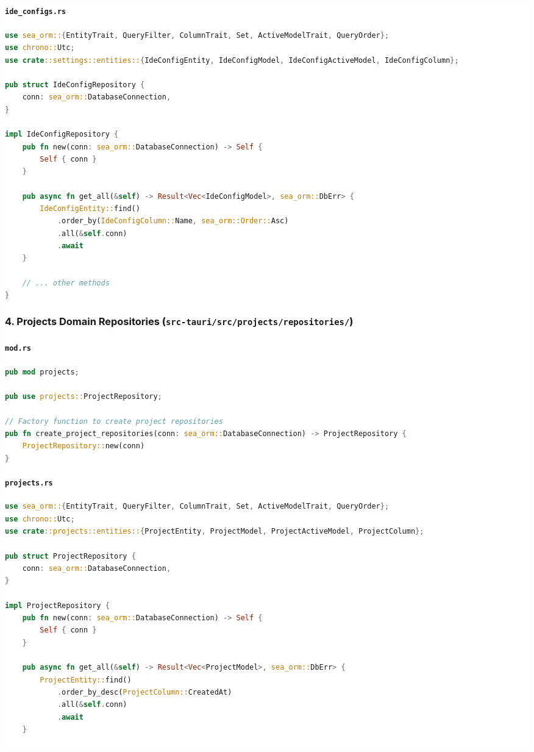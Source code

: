 #### `ide_configs.rs`
```rust
use sea_orm::{EntityTrait, QueryFilter, ColumnTrait, Set, ActiveModelTrait, QueryOrder};
use chrono::Utc;
use crate::settings::entities::{IdeConfigEntity, IdeConfigModel, IdeConfigActiveModel, IdeConfigColumn};

pub struct IdeConfigRepository {
    conn: sea_orm::DatabaseConnection,
}

impl IdeConfigRepository {
    pub fn new(conn: sea_orm::DatabaseConnection) -> Self {
        Self { conn }
    }
    
    pub async fn get_all(&self) -> Result<Vec<IdeConfigModel>, sea_orm::DbErr> {
        IdeConfigEntity::find()
            .order_by(IdeConfigColumn::Name, sea_orm::Order::Asc)
            .all(&self.conn)
            .await
    }
    
    // ... other methods
}
```

### 4. **Projects Domain Repositories** (`src-tauri/src/projects/repositories/`)

#### `mod.rs`
```rust
pub mod projects;

pub use projects::ProjectRepository;

// Factory function to create project repositories
pub fn create_project_repositories(conn: sea_orm::DatabaseConnection) -> ProjectRepository {
    ProjectRepository::new(conn)
}
```

#### `projects.rs`
```rust
use sea_orm::{EntityTrait, QueryFilter, ColumnTrait, Set, ActiveModelTrait, QueryOrder};
use chrono::Utc;
use crate::projects::entities::{ProjectEntity, ProjectModel, ProjectActiveModel, ProjectColumn};

pub struct ProjectRepository {
    conn: sea_orm::DatabaseConnection,
}

impl ProjectRepository {
    pub fn new(conn: sea_orm::DatabaseConnection) -> Self {
        Self { conn }
    }
    
    pub async fn get_all(&self) -> Result<Vec<ProjectModel>, sea_orm::DbErr> {
        ProjectEntity::find()
            .order_by_desc(ProjectColumn::CreatedAt)
            .all(&self.conn)
            .await
    }
    
```
